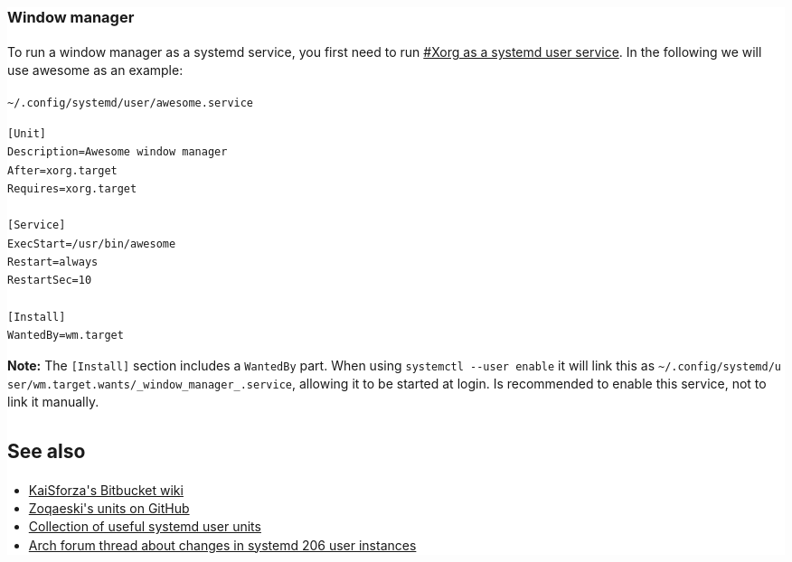 ### Window manager

To run a window manager as a systemd service, you first need to run [#Xorg as a systemd user service](#Xorg_as_a_systemd_user_service). In the following we will use awesome as an example:

 `~/.config/systemd/user/awesome.service` 

```
[Unit]
Description=Awesome window manager
After=xorg.target
Requires=xorg.target

[Service]
ExecStart=/usr/bin/awesome
Restart=always
RestartSec=10

[Install]
WantedBy=wm.target

```

**Note:** The `[Install]` section includes a `WantedBy` part. When using `systemctl --user enable` it will link this as `~/.config/systemd/user/wm.target.wants/_window_manager_.service`, allowing it to be started at login. Is recommended to enable this service, not to link it manually.

## See also

*   [KaiSforza's Bitbucket wiki](https://bitbucket.org/KaiSforza/systemd-user-units/wiki/Home)
*   [Zoqaeski's units on GitHub](https://github.com/zoqaeski/systemd-user-units)
*   [Collection of useful systemd user units](https://github.com/grawity/systemd-user-units)
*   [Arch forum thread about changes in systemd 206 user instances](https://bbs.archlinux.org/viewtopic.php?id=167115)